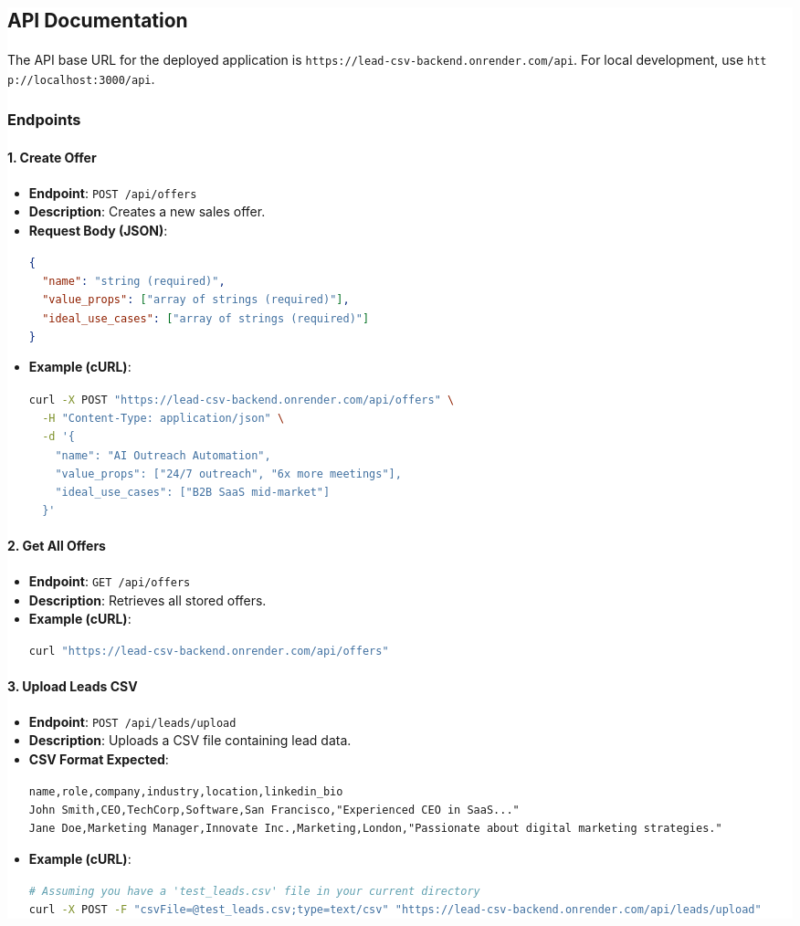 ## API Documentation

The API base URL for the deployed application is `https://lead-csv-backend.onrender.com/api`.
For local development, use `http://localhost:3000/api`.

### Endpoints

#### 1. Create Offer

-   **Endpoint**: `POST /api/offers`
-   **Description**: Creates a new sales offer.
-   **Request Body (JSON)**:
    ```json
    {
      "name": "string (required)",
      "value_props": ["array of strings (required)"],
      "ideal_use_cases": ["array of strings (required)"]
    }
    ```
-   **Example (cURL)**:
    ```bash
    curl -X POST "https://lead-csv-backend.onrender.com/api/offers" \
      -H "Content-Type: application/json" \
      -d '{
        "name": "AI Outreach Automation",
        "value_props": ["24/7 outreach", "6x more meetings"],
        "ideal_use_cases": ["B2B SaaS mid-market"]
      }'
    ```

#### 2. Get All Offers

-   **Endpoint**: `GET /api/offers`
-   **Description**: Retrieves all stored offers.
-   **Example (cURL)**:
    ```bash
    curl "https://lead-csv-backend.onrender.com/api/offers"
    ```

#### 3. Upload Leads CSV

-   **Endpoint**: `POST /api/leads/upload`
-   **Description**: Uploads a CSV file containing lead data.
-   **CSV Format Expected**:
    ```
    name,role,company,industry,location,linkedin_bio
    John Smith,CEO,TechCorp,Software,San Francisco,"Experienced CEO in SaaS..."
    Jane Doe,Marketing Manager,Innovate Inc.,Marketing,London,"Passionate about digital marketing strategies."
    ```
-   **Example (cURL)**:
    ```bash
    # Assuming you have a 'test_leads.csv' file in your current directory
    curl -X POST -F "csvFile=@test_leads.csv;type=text/csv" "https://lead-csv-backend.onrender.com/api/leads/upload"
    ```
